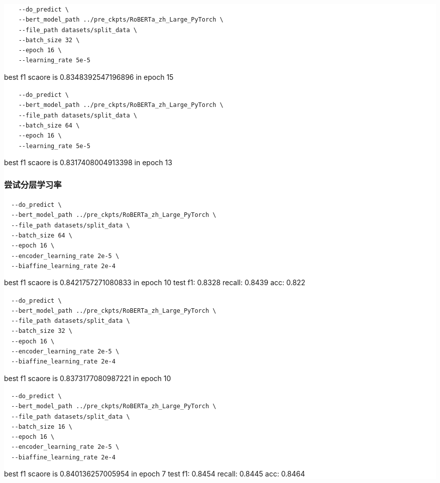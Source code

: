 ```
    --do_predict \
    --bert_model_path ../pre_ckpts/RoBERTa_zh_Large_PyTorch \
    --file_path datasets/split_data \
    --batch_size 32 \
    --epoch 16 \
    --learning_rate 5e-5
```
best f1 scaore is 0.8348392547196896 in epoch 15

```
    --do_predict \
    --bert_model_path ../pre_ckpts/RoBERTa_zh_Large_PyTorch \
    --file_path datasets/split_data \
    --batch_size 64 \
    --epoch 16 \
    --learning_rate 5e-5
```
best f1 scaore is 0.8317408004913398 in epoch 13

### 尝试分层学习率
```
  --do_predict \
  --bert_model_path ../pre_ckpts/RoBERTa_zh_Large_PyTorch \
  --file_path datasets/split_data \
  --batch_size 64 \
  --epoch 16 \
  --encoder_learning_rate 2e-5 \
  --biaffine_learning_rate 2e-4
```
best f1 scaore is 0.8421757271080833 in epoch 10
test f1: 0.8328     recall: 0.8439	acc: 0.822
```
  --do_predict \
  --bert_model_path ../pre_ckpts/RoBERTa_zh_Large_PyTorch \
  --file_path datasets/split_data \
  --batch_size 32 \
  --epoch 16 \
  --encoder_learning_rate 2e-5 \
  --biaffine_learning_rate 2e-4
```
best f1 scaore is 0.8373177080987221 in epoch 10

```
  --do_predict \
  --bert_model_path ../pre_ckpts/RoBERTa_zh_Large_PyTorch \
  --file_path datasets/split_data \
  --batch_size 16 \
  --epoch 16 \
  --encoder_learning_rate 2e-5 \
  --biaffine_learning_rate 2e-4
```
best f1 scaore is 0.840136257005954 in epoch 7
test f1: 0.8454    recall: 0.8445	acc: 0.8464
